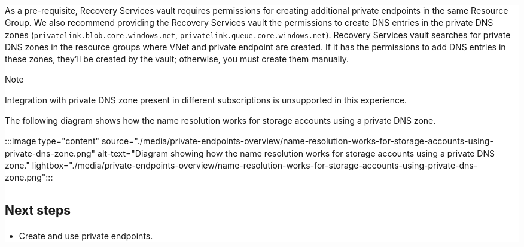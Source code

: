 As a pre-requisite, Recovery Services vault requires permissions for creating additional private endpoints in the same Resource Group. We also recommend providing the Recovery Services vault the permissions to create DNS entries in the private DNS zones (`privatelink.blob.core.windows.net`, `privatelink.queue.core.windows.net`). Recovery Services vault searches for private DNS zones in the resource groups where VNet and private endpoint are created. If it has the permissions to add DNS entries in these zones, they’ll be created by the vault; otherwise, you must create them manually.

>[!Note]
>Integration with private DNS zone present in different subscriptions is unsupported in this experience.

The following diagram shows how the name resolution works for storage accounts using a private DNS zone.

:::image type="content" source="./media/private-endpoints-overview/name-resolution-works-for-storage-accounts-using-private-dns-zone.png" alt-text="Diagram showing how the name resolution works for storage accounts using a private DNS zone." lightbox="./media/private-endpoints-overview/name-resolution-works-for-storage-accounts-using-private-dns-zone.png":::

## Next steps

- [Create and use private endpoints](private-endpoints.md).
